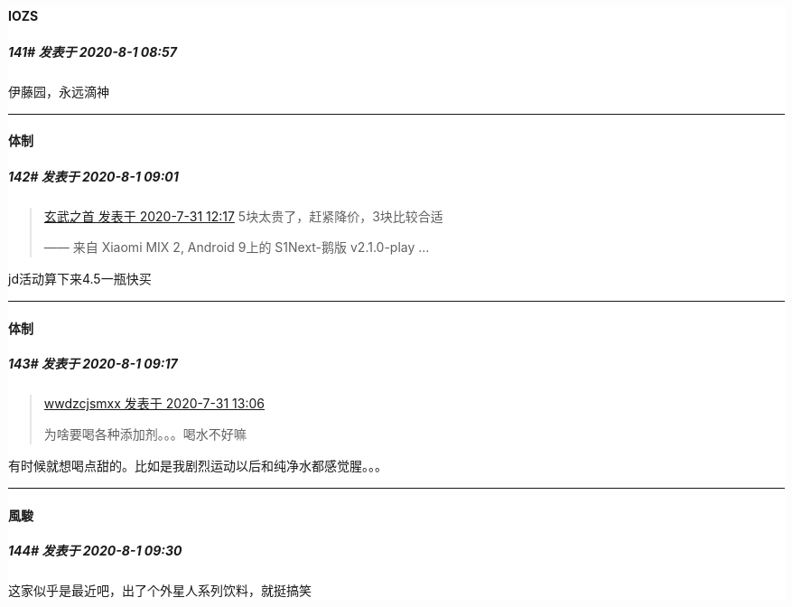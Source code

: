 ####  IOZS  
##### 141#       发表于 2020-8-1 08:57




伊藤园，永远滴神







*****

####  体制  
##### 142#       发表于 2020-8-1 09:01



<blockquote><a href="httphttps://bbs.saraba1st.com/2b/forum.php?mod=redirect&amp;goto=findpost&amp;pid=48270624&amp;ptid=1952413" target="_blank">玄武之首 发表于 2020-7-31 12:17</a>
5块太贵了，赶紧降价，3块比较合适

—— 来自 Xiaomi MIX 2, Android 9上的 S1Next-鹅版 v2.1.0-play ...</blockquote>
jd活动算下来4.5一瓶快买







*****

####  体制  
##### 143#       发表于 2020-8-1 09:17



<blockquote><a href="httphttps://bbs.saraba1st.com/2b/forum.php?mod=redirect&amp;goto=findpost&amp;pid=48271178&amp;ptid=1952413" target="_blank">wwdzcjsmxx 发表于 2020-7-31 13:06</a>

为啥要喝各种添加剂。。。喝水不好嘛</blockquote>
有时候就想喝点甜的。比如是我剧烈运动以后和纯净水都感觉腥。。。







*****

####  風駿  
##### 144#       发表于 2020-8-1 09:30




这家似乎是最近吧，出了个外星人系列饮料，就挺搞笑





